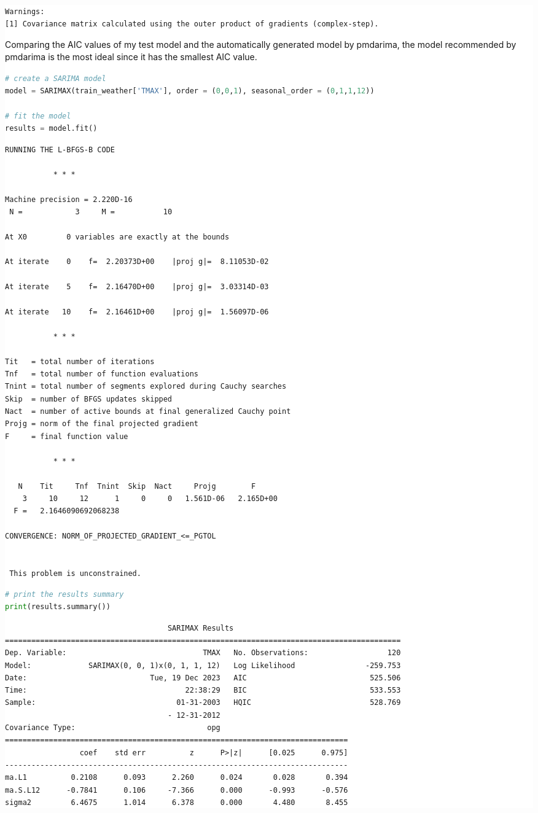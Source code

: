     Warnings:
    [1] Covariance matrix calculated using the outer product of gradients (complex-step).


Comparing the AIC values of my test model and the automatically generated model by pmdarima, the model recommended by pmdarima is the most ideal since it has the smallest AIC value.  


```python
# create a SARIMA model
model = SARIMAX(train_weather['TMAX'], order = (0,0,1), seasonal_order = (0,1,1,12))

# fit the model
results = model.fit()
```

    RUNNING THE L-BFGS-B CODE
    
               * * *
    
    Machine precision = 2.220D-16
     N =            3     M =           10
    
    At X0         0 variables are exactly at the bounds
    
    At iterate    0    f=  2.20373D+00    |proj g|=  8.11053D-02
    
    At iterate    5    f=  2.16470D+00    |proj g|=  3.03314D-03
    
    At iterate   10    f=  2.16461D+00    |proj g|=  1.56097D-06
    
               * * *
    
    Tit   = total number of iterations
    Tnf   = total number of function evaluations
    Tnint = total number of segments explored during Cauchy searches
    Skip  = number of BFGS updates skipped
    Nact  = number of active bounds at final generalized Cauchy point
    Projg = norm of the final projected gradient
    F     = final function value
    
               * * *
    
       N    Tit     Tnf  Tnint  Skip  Nact     Projg        F
        3     10     12      1     0     0   1.561D-06   2.165D+00
      F =   2.1646090692068238     
    
    CONVERGENCE: NORM_OF_PROJECTED_GRADIENT_<=_PGTOL            


     This problem is unconstrained.



```python
# print the results summary
print(results.summary())
```

                                         SARIMAX Results                                      
    ==========================================================================================
    Dep. Variable:                               TMAX   No. Observations:                  120
    Model:             SARIMAX(0, 0, 1)x(0, 1, 1, 12)   Log Likelihood                -259.753
    Date:                            Tue, 19 Dec 2023   AIC                            525.506
    Time:                                    22:38:29   BIC                            533.553
    Sample:                                01-31-2003   HQIC                           528.769
                                         - 12-31-2012                                         
    Covariance Type:                              opg                                         
    ==============================================================================
                     coef    std err          z      P>|z|      [0.025      0.975]
    ------------------------------------------------------------------------------
    ma.L1          0.2108      0.093      2.260      0.024       0.028       0.394
    ma.S.L12      -0.7841      0.106     -7.366      0.000      -0.993      -0.576
    sigma2         6.4675      1.014      6.378      0.000       4.480       8.455